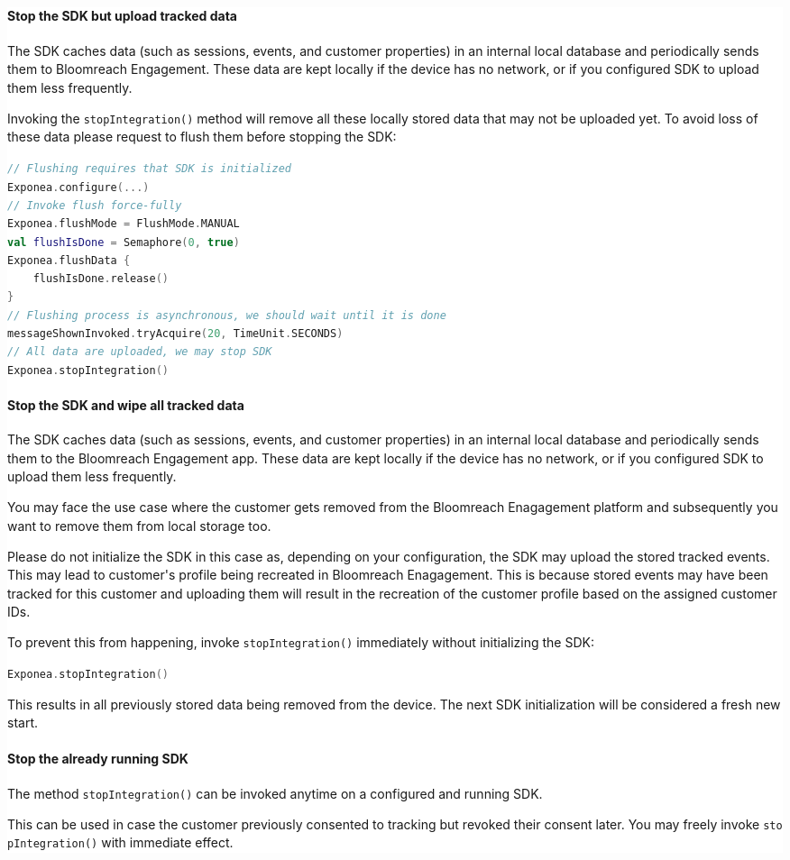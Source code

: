 ```kotlin
```

#### Stop the SDK but upload tracked data

The SDK caches data (such as sessions, events, and customer properties) in an internal local database and periodically sends them to Bloomreach Engagement. These data are kept locally if the device has no network, or if you configured SDK to upload them less frequently.

Invoking the `stopIntegration()` method will remove all these locally stored data that may not be uploaded yet. To avoid loss of these data please request to flush them before stopping the SDK:

```kotlin
// Flushing requires that SDK is initialized
Exponea.configure(...)
// Invoke flush force-fully
Exponea.flushMode = FlushMode.MANUAL
val flushIsDone = Semaphore(0, true)
Exponea.flushData {
    flushIsDone.release()
}
// Flushing process is asynchronous, we should wait until it is done
messageShownInvoked.tryAcquire(20, TimeUnit.SECONDS)
// All data are uploaded, we may stop SDK
Exponea.stopIntegration()
```

#### Stop the SDK and wipe all tracked data

The SDK caches data (such as sessions, events, and customer properties) in an internal local database and periodically sends them to the Bloomreach Engagement app. These data are kept locally if the device has no network, or if you configured SDK to upload them less frequently.

You may face the use case where the customer gets removed from the Bloomreach Enagagement platform and subsequently you want to remove them from local storage too.

Please do not initialize the SDK in this case as, depending on your configuration, the SDK may upload the stored tracked events. This may lead to customer's profile being recreated in Bloomreach Enagagement. This is because stored events may have been tracked for this customer and uploading them will result in the recreation of the customer profile based on the assigned customer IDs.

To prevent this from happening, invoke `stopIntegration()` immediately without initializing the SDK:

```kotlin
Exponea.stopIntegration()
```

This results in all previously stored data being removed from the device. The next SDK initialization will be considered a fresh new start.

#### Stop the already running SDK

The method `stopIntegration()` can be invoked anytime on a configured and running SDK.

This can be used in case the customer previously consented to tracking but revoked their consent later. You may freely invoke `stopIntegration()` with immediate effect.
